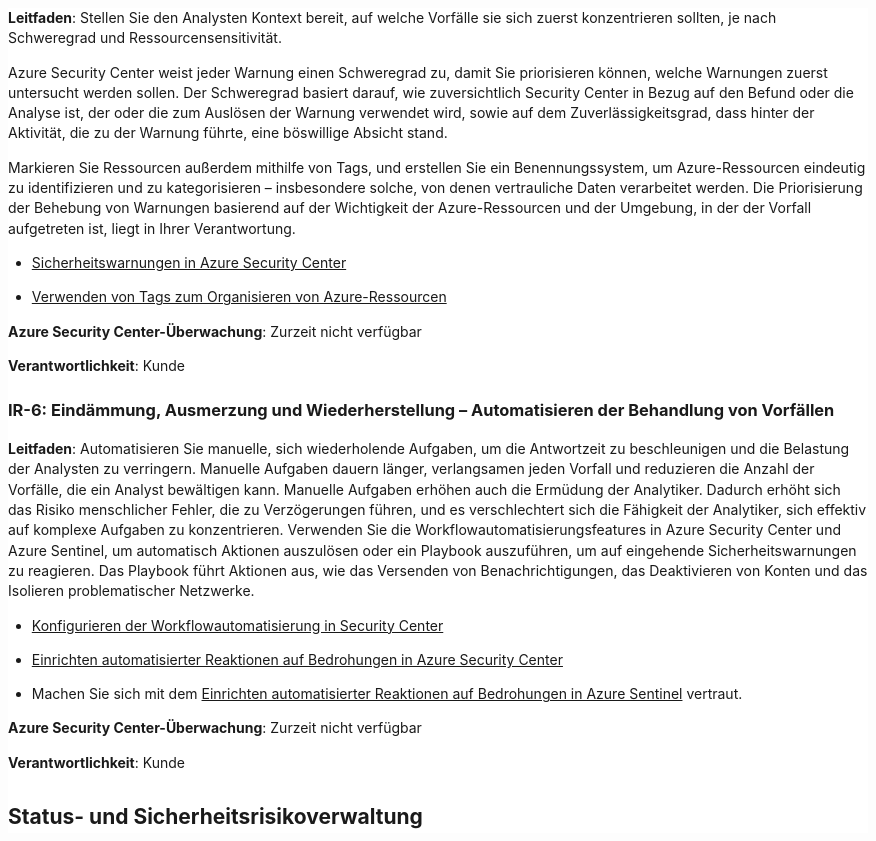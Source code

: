 **Leitfaden**: Stellen Sie den Analysten Kontext bereit, auf welche Vorfälle sie sich zuerst konzentrieren sollten, je nach Schweregrad und Ressourcensensitivität. 

Azure Security Center weist jeder Warnung einen Schweregrad zu, damit Sie priorisieren können, welche Warnungen zuerst untersucht werden sollen. Der Schweregrad basiert darauf, wie zuversichtlich Security Center in Bezug auf den Befund oder die Analyse ist, der oder die zum Auslösen der Warnung verwendet wird, sowie auf dem Zuverlässigkeitsgrad, dass hinter der Aktivität, die zu der Warnung führte, eine böswillige Absicht stand.

Markieren Sie Ressourcen außerdem mithilfe von Tags, und erstellen Sie ein Benennungssystem, um Azure-Ressourcen eindeutig zu identifizieren und zu kategorisieren – insbesondere solche, von denen vertrauliche Daten verarbeitet werden.  Die Priorisierung der Behebung von Warnungen basierend auf der Wichtigkeit der Azure-Ressourcen und der Umgebung, in der der Vorfall aufgetreten ist, liegt in Ihrer Verantwortung.

- [Sicherheitswarnungen in Azure Security Center](../security-center/security-center-alerts-overview.md)

- [Verwenden von Tags zum Organisieren von Azure-Ressourcen](../azure-resource-manager/management/tag-resources.md)

**Azure Security Center-Überwachung**: Zurzeit nicht verfügbar

**Verantwortlichkeit**: Kunde

### <a name="ir-6-containment-eradication-and-recovery--automate-the-incident-handling"></a>IR-6: Eindämmung, Ausmerzung und Wiederherstellung – Automatisieren der Behandlung von Vorfällen

**Leitfaden**: Automatisieren Sie manuelle, sich wiederholende Aufgaben, um die Antwortzeit zu beschleunigen und die Belastung der Analysten zu verringern. Manuelle Aufgaben dauern länger, verlangsamen jeden Vorfall und reduzieren die Anzahl der Vorfälle, die ein Analyst bewältigen kann. Manuelle Aufgaben erhöhen auch die Ermüdung der Analytiker. Dadurch erhöht sich das Risiko menschlicher Fehler, die zu Verzögerungen führen, und es verschlechtert sich die Fähigkeit der Analytiker, sich effektiv auf komplexe Aufgaben zu konzentrieren. Verwenden Sie die Workflowautomatisierungsfeatures in Azure Security Center und Azure Sentinel, um automatisch Aktionen auszulösen oder ein Playbook auszuführen, um auf eingehende Sicherheitswarnungen zu reagieren. Das Playbook führt Aktionen aus, wie das Versenden von Benachrichtigungen, das Deaktivieren von Konten und das Isolieren problematischer Netzwerke. 

- [Konfigurieren der Workflowautomatisierung in Security Center](../security-center/workflow-automation.md)

- [Einrichten automatisierter Reaktionen auf Bedrohungen in Azure Security Center](../security-center/tutorial-security-incident.md#triage-security-alerts)

- Machen Sie sich mit dem [Einrichten automatisierter Reaktionen auf Bedrohungen in Azure Sentinel](../sentinel/tutorial-respond-threats-playbook.md) vertraut.

**Azure Security Center-Überwachung**: Zurzeit nicht verfügbar

**Verantwortlichkeit**: Kunde

## <a name="posture-and-vulnerability-management"></a>Status- und Sicherheitsrisikoverwaltung
